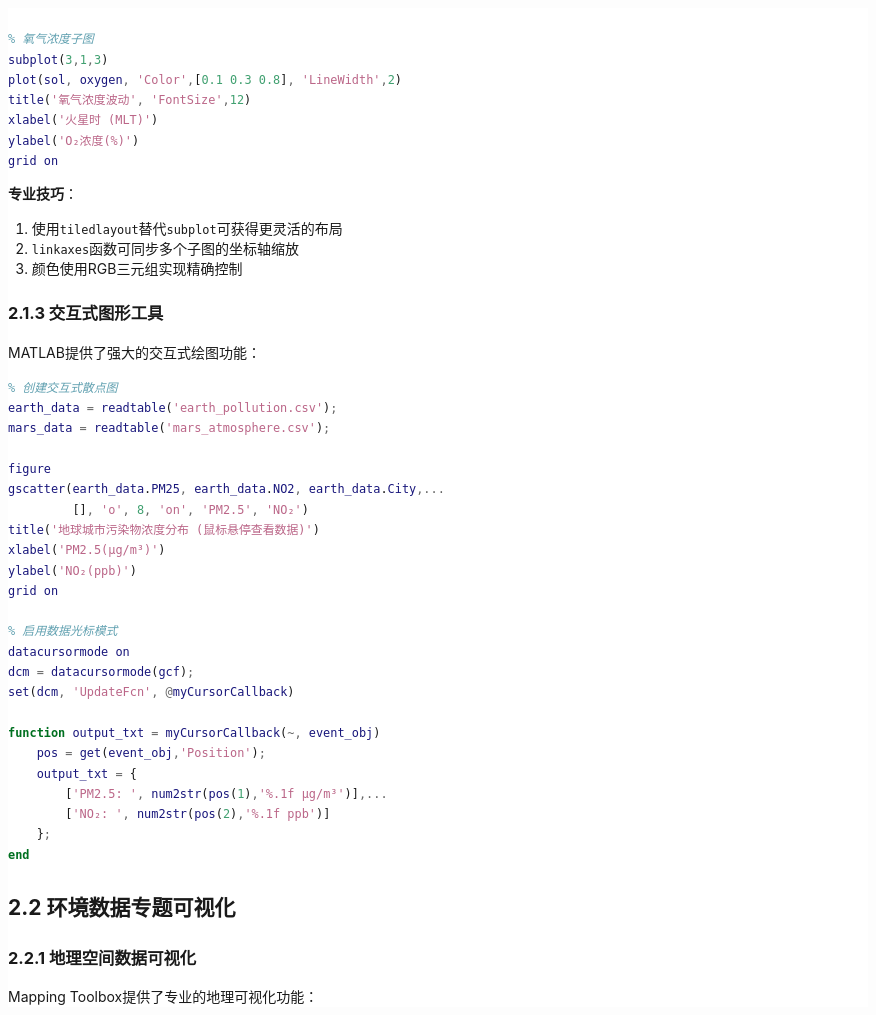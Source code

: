 ```matlab

% 氧气浓度子图
subplot(3,1,3)
plot(sol, oxygen, 'Color',[0.1 0.3 0.8], 'LineWidth',2)
title('氧气浓度波动', 'FontSize',12)
xlabel('火星时 (MLT)')
ylabel('O₂浓度(%)')
grid on
```

**专业技巧**：
1. 使用`tiledlayout`替代`subplot`可获得更灵活的布局
2. `linkaxes`函数可同步多个子图的坐标轴缩放
3. 颜色使用RGB三元组实现精确控制

### 2.1.3 交互式图形工具

MATLAB提供了强大的交互式绘图功能：

```matlab
% 创建交互式散点图
earth_data = readtable('earth_pollution.csv');
mars_data = readtable('mars_atmosphere.csv');

figure
gscatter(earth_data.PM25, earth_data.NO2, earth_data.City,...
         [], 'o', 8, 'on', 'PM2.5', 'NO₂')
title('地球城市污染物浓度分布 (鼠标悬停查看数据)')
xlabel('PM2.5(μg/m³)')
ylabel('NO₂(ppb)')
grid on

% 启用数据光标模式
datacursormode on
dcm = datacursormode(gcf);
set(dcm, 'UpdateFcn', @myCursorCallback)

function output_txt = myCursorCallback(~, event_obj)
    pos = get(event_obj,'Position');
    output_txt = {
        ['PM2.5: ', num2str(pos(1),'%.1f μg/m³')],...
        ['NO₂: ', num2str(pos(2),'%.1f ppb')]
    };
end
```

## 2.2 环境数据专题可视化

### 2.2.1 地理空间数据可视化

Mapping Toolbox提供了专业的地理可视化功能：
